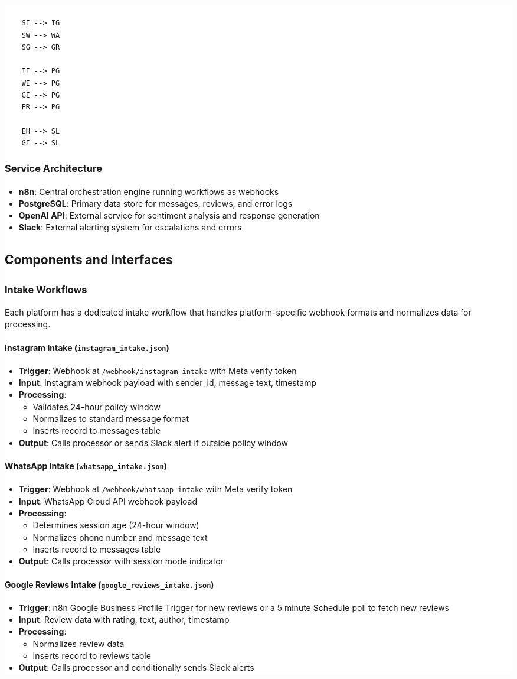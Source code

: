 ```mermaid
    
    SI --> IG
    SW --> WA
    SG --> GR
    
    II --> PG
    WI --> PG
    GI --> PG
    PR --> PG
    
    EH --> SL
    GI --> SL
```

### Service Architecture

- **n8n**: Central orchestration engine running workflows as webhooks
- **PostgreSQL**: Primary data store for messages, reviews, and error logs
- **OpenAI API**: External service for sentiment analysis and response generation
- **Slack**: External alerting system for escalations and errors

## Components and Interfaces

### Intake Workflows

Each platform has a dedicated intake workflow that handles platform-specific webhook formats and normalizes data for processing.

#### Instagram Intake (`instagram_intake.json`)
- **Trigger**: Webhook at `/webhook/instagram-intake` with Meta verify token
- **Input**: Instagram webhook payload with sender_id, message text, timestamp
- **Processing**: 
  - Validates 24-hour policy window
  - Normalizes to standard message format
  - Inserts record to messages table
- **Output**: Calls processor or sends Slack alert if outside policy window

#### WhatsApp Intake (`whatsapp_intake.json`)
- **Trigger**: Webhook at `/webhook/whatsapp-intake` with Meta verify token
- **Input**: WhatsApp Cloud API webhook payload
- **Processing**:
  - Determines session age (24-hour window)
  - Normalizes phone number and message text
  - Inserts record to messages table
- **Output**: Calls processor with session mode indicator

#### Google Reviews Intake (`google_reviews_intake.json`)
- **Trigger**: n8n Google Business Profile Trigger for new reviews or a 5 minute Schedule poll to fetch new reviews
- **Input**: Review data with rating, text, author, timestamp
- **Processing**:
  - Normalizes review data
  - Inserts record to reviews table
- **Output**: Calls processor and conditionally sends Slack alerts
